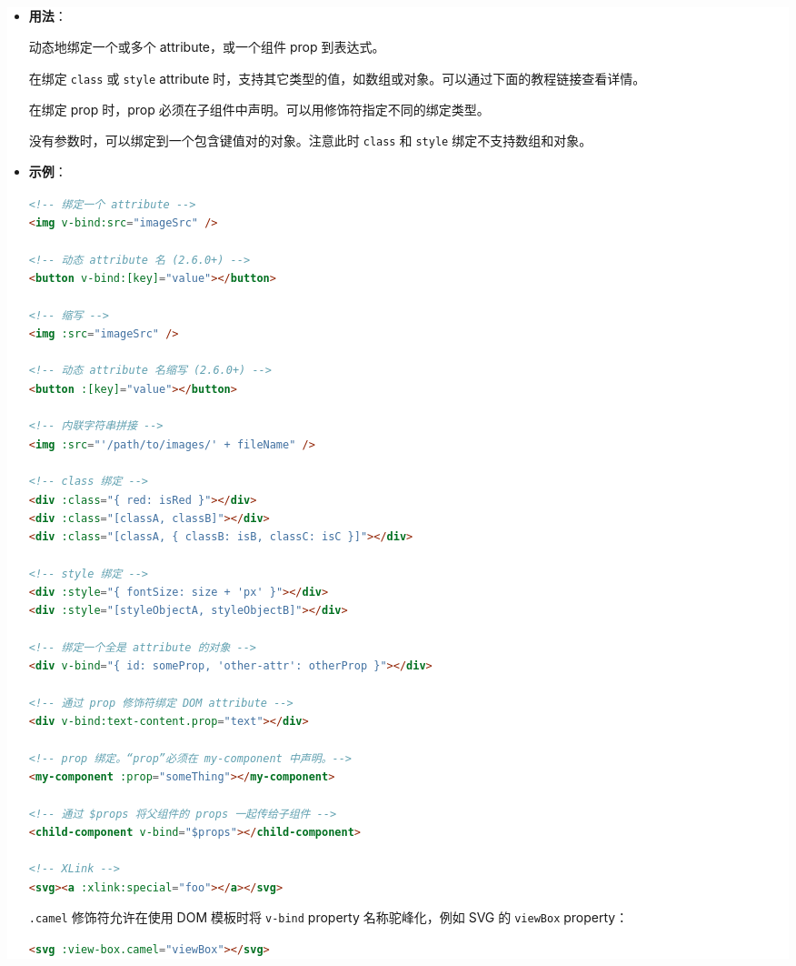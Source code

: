 -   **用法**：

    动态地绑定一个或多个 attribute，或一个组件 prop 到表达式。

    在绑定 `class` 或 `style` attribute 时，支持其它类型的值，如数组或对象。可以通过下面的教程链接查看详情。

    在绑定 prop 时，prop 必须在子组件中声明。可以用修饰符指定不同的绑定类型。

    没有参数时，可以绑定到一个包含键值对的对象。注意此时 `class` 和 `style` 绑定不支持数组和对象。

-   **示例**：

    ```html
    <!-- 绑定一个 attribute -->
    <img v-bind:src="imageSrc" />

    <!-- 动态 attribute 名 (2.6.0+) -->
    <button v-bind:[key]="value"></button>

    <!-- 缩写 -->
    <img :src="imageSrc" />

    <!-- 动态 attribute 名缩写 (2.6.0+) -->
    <button :[key]="value"></button>

    <!-- 内联字符串拼接 -->
    <img :src="'/path/to/images/' + fileName" />

    <!-- class 绑定 -->
    <div :class="{ red: isRed }"></div>
    <div :class="[classA, classB]"></div>
    <div :class="[classA, { classB: isB, classC: isC }]"></div>

    <!-- style 绑定 -->
    <div :style="{ fontSize: size + 'px' }"></div>
    <div :style="[styleObjectA, styleObjectB]"></div>

    <!-- 绑定一个全是 attribute 的对象 -->
    <div v-bind="{ id: someProp, 'other-attr': otherProp }"></div>

    <!-- 通过 prop 修饰符绑定 DOM attribute -->
    <div v-bind:text-content.prop="text"></div>

    <!-- prop 绑定。“prop”必须在 my-component 中声明。-->
    <my-component :prop="someThing"></my-component>

    <!-- 通过 $props 将父组件的 props 一起传给子组件 -->
    <child-component v-bind="$props"></child-component>

    <!-- XLink -->
    <svg><a :xlink:special="foo"></a></svg>
    ```

    `.camel` 修饰符允许在使用 DOM 模板时将 `v-bind` property 名称驼峰化，例如 SVG 的 `viewBox` property：

    ```html
    <svg :view-box.camel="viewBox"></svg>
    ```
